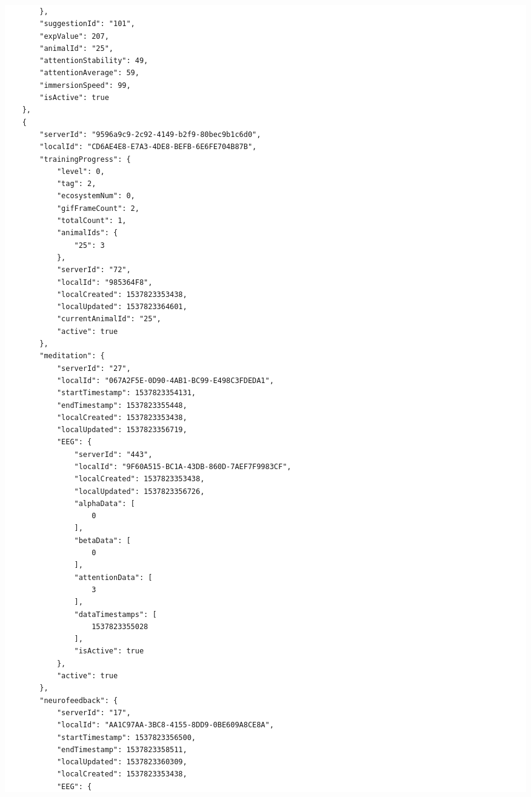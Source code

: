             },
            "suggestionId": "101",
            "expValue": 207,
            "animalId": "25",
            "attentionStability": 49,
            "attentionAverage": 59,
            "immersionSpeed": 99,
            "isActive": true
        },
        {
            "serverId": "9596a9c9-2c92-4149-b2f9-80bec9b1c6d0",
            "localId": "CD6AE4E8-E7A3-4DE8-BEFB-6E6FE704B87B",
            "trainingProgress": {
                "level": 0,
                "tag": 2,
                "ecosystemNum": 0,
                "gifFrameCount": 2,
                "totalCount": 1,
                "animalIds": {
                    "25": 3
                },
                "serverId": "72",
                "localId": "985364F8",
                "localCreated": 1537823353438,
                "localUpdated": 1537823364601,
                "currentAnimalId": "25",
                "active": true
            },
            "meditation": {
                "serverId": "27",
                "localId": "067A2F5E-0D90-4AB1-BC99-E498C3FDEDA1",
                "startTimestamp": 1537823354131,
                "endTimestamp": 1537823355448,
                "localCreated": 1537823353438,
                "localUpdated": 1537823356719,
                "EEG": {
                    "serverId": "443",
                    "localId": "9F60A515-BC1A-43DB-860D-7AEF7F9983CF",
                    "localCreated": 1537823353438,
                    "localUpdated": 1537823356726,
                    "alphaData": [
                        0
                    ],
                    "betaData": [
                        0
                    ],
                    "attentionData": [
                        3
                    ],
                    "dataTimestamps": [
                        1537823355028
                    ],
                    "isActive": true
                },
                "active": true
            },
            "neurofeedback": {
                "serverId": "17",
                "localId": "AA1C97AA-3BC8-4155-8DD9-0BE609A8CE8A",
                "startTimestamp": 1537823356500,
                "endTimestamp": 1537823358511,
                "localUpdated": 1537823360309,
                "localCreated": 1537823353438,
                "EEG": {